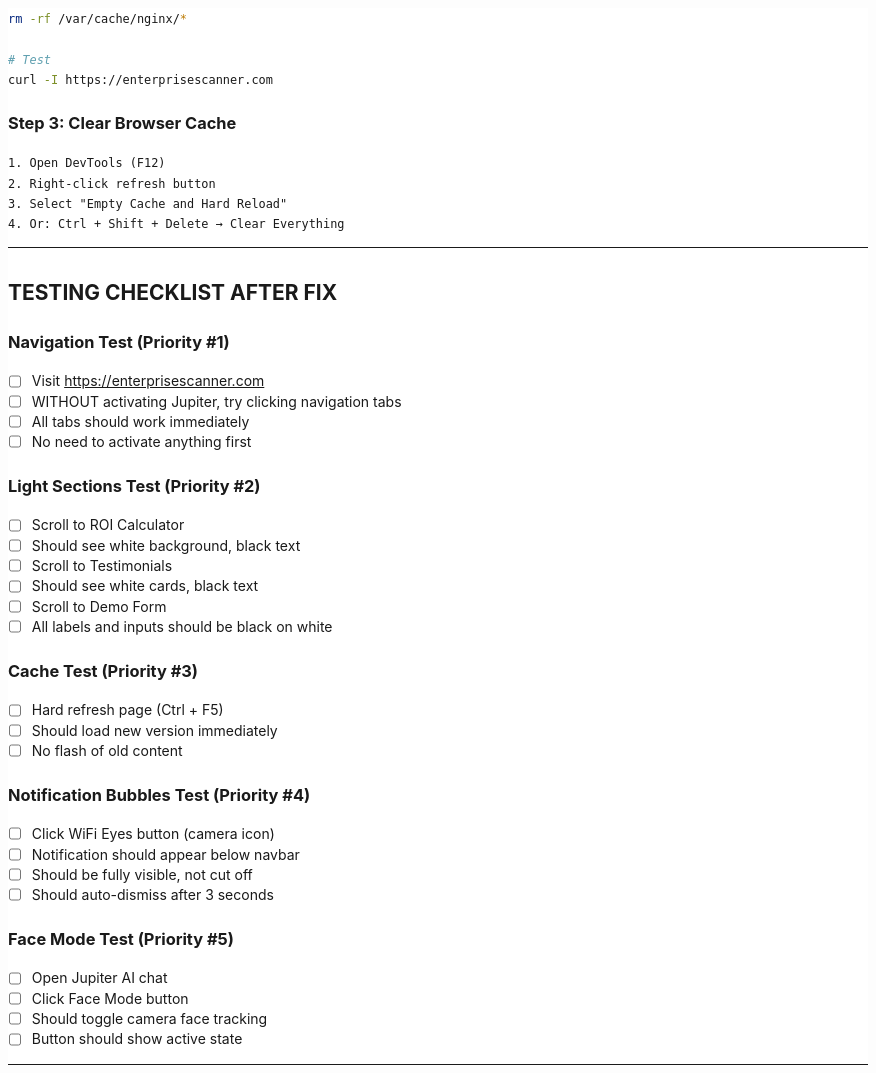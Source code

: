 ```bash
rm -rf /var/cache/nginx/*

# Test
curl -I https://enterprisescanner.com
```

### Step 3: Clear Browser Cache

```
1. Open DevTools (F12)
2. Right-click refresh button
3. Select "Empty Cache and Hard Reload"
4. Or: Ctrl + Shift + Delete → Clear Everything
```

---

## TESTING CHECKLIST AFTER FIX

### Navigation Test (Priority #1)
- [ ] Visit https://enterprisescanner.com
- [ ] WITHOUT activating Jupiter, try clicking navigation tabs
- [ ] All tabs should work immediately
- [ ] No need to activate anything first

### Light Sections Test (Priority #2)
- [ ] Scroll to ROI Calculator
- [ ] Should see white background, black text
- [ ] Scroll to Testimonials
- [ ] Should see white cards, black text
- [ ] Scroll to Demo Form
- [ ] All labels and inputs should be black on white

### Cache Test (Priority #3)
- [ ] Hard refresh page (Ctrl + F5)
- [ ] Should load new version immediately
- [ ] No flash of old content

### Notification Bubbles Test (Priority #4)
- [ ] Click WiFi Eyes button (camera icon)
- [ ] Notification should appear below navbar
- [ ] Should be fully visible, not cut off
- [ ] Should auto-dismiss after 3 seconds

### Face Mode Test (Priority #5)
- [ ] Open Jupiter AI chat
- [ ] Click Face Mode button
- [ ] Should toggle camera face tracking
- [ ] Button should show active state

---